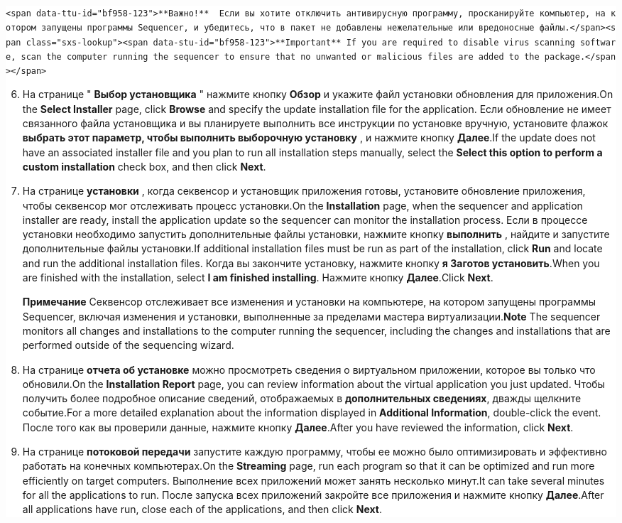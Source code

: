     <span data-ttu-id="bf958-123">**Важно!**  Если вы хотите отключить антивирусную программу, просканируйте компьютер, на котором запущены программы Sequencer, и убедитесь, что в пакет не добавлены нежелательные или вредоносные файлы.</span><span class="sxs-lookup"><span data-stu-id="bf958-123">**Important** If you are required to disable virus scanning software, scan the computer running the sequencer to ensure that no unwanted or malicious files are added to the package.</span></span>

     

6.  <span data-ttu-id="bf958-124">На странице " **Выбор установщика** " нажмите кнопку **Обзор** и укажите файл установки обновления для приложения.</span><span class="sxs-lookup"><span data-stu-id="bf958-124">On the **Select Installer** page, click **Browse** and specify the update installation file for the application.</span></span> <span data-ttu-id="bf958-125">Если обновление не имеет связанного файла установщика и вы планируете выполнить все инструкции по установке вручную, установите флажок **выбрать этот параметр, чтобы выполнить выборочную установку** , и нажмите кнопку **Далее**.</span><span class="sxs-lookup"><span data-stu-id="bf958-125">If the update does not have an associated installer file and you plan to run all installation steps manually, select the **Select this option to perform a custom installation** check box, and then click **Next**.</span></span>

7.  <span data-ttu-id="bf958-126">На странице **установки** , когда секвенсор и установщик приложения готовы, установите обновление приложения, чтобы секвенсор мог отслеживать процесс установки.</span><span class="sxs-lookup"><span data-stu-id="bf958-126">On the **Installation** page, when the sequencer and application installer are ready, install the application update so the sequencer can monitor the installation process.</span></span> <span data-ttu-id="bf958-127">Если в процессе установки необходимо запустить дополнительные файлы установки, нажмите кнопку **выполнить** , найдите и запустите дополнительные файлы установки.</span><span class="sxs-lookup"><span data-stu-id="bf958-127">If additional installation files must be run as part of the installation, click **Run** and locate and run the additional installation files.</span></span> <span data-ttu-id="bf958-128">Когда вы закончите установку, нажмите кнопку **я Заготов установить**.</span><span class="sxs-lookup"><span data-stu-id="bf958-128">When you are finished with the installation, select **I am finished installing**.</span></span> <span data-ttu-id="bf958-129">Нажмите кнопку **Далее**.</span><span class="sxs-lookup"><span data-stu-id="bf958-129">Click **Next**.</span></span>

    <span data-ttu-id="bf958-130">**Примечание**  Секвенсор отслеживает все изменения и установки на компьютере, на котором запущены программы Sequencer, включая изменения и установки, выполненные за пределами мастера виртуализации.</span><span class="sxs-lookup"><span data-stu-id="bf958-130">**Note** The sequencer monitors all changes and installations to the computer running the sequencer, including the changes and installations that are performed outside of the sequencing wizard.</span></span>

     

8.  <span data-ttu-id="bf958-131">На странице **отчета об установке** можно просмотреть сведения о виртуальном приложении, которое вы только что обновили.</span><span class="sxs-lookup"><span data-stu-id="bf958-131">On the **Installation Report** page, you can review information about the virtual application you just updated.</span></span> <span data-ttu-id="bf958-132">Чтобы получить более подробное описание сведений, отображаемых в **дополнительных сведениях**, дважды щелкните событие.</span><span class="sxs-lookup"><span data-stu-id="bf958-132">For a more detailed explanation about the information displayed in **Additional Information**, double-click the event.</span></span> <span data-ttu-id="bf958-133">После того как вы проверили данные, нажмите кнопку **Далее**.</span><span class="sxs-lookup"><span data-stu-id="bf958-133">After you have reviewed the information, click **Next**.</span></span>

9.  <span data-ttu-id="bf958-134">На странице **потоковой передачи** запустите каждую программу, чтобы ее можно было оптимизировать и эффективно работать на конечных компьютерах.</span><span class="sxs-lookup"><span data-stu-id="bf958-134">On the **Streaming** page, run each program so that it can be optimized and run more efficiently on target computers.</span></span> <span data-ttu-id="bf958-135">Выполнение всех приложений может занять несколько минут.</span><span class="sxs-lookup"><span data-stu-id="bf958-135">It can take several minutes for all the applications to run.</span></span> <span data-ttu-id="bf958-136">После запуска всех приложений закройте все приложения и нажмите кнопку **Далее**.</span><span class="sxs-lookup"><span data-stu-id="bf958-136">After all applications have run, close each of the applications, and then click **Next**.</span></span>
